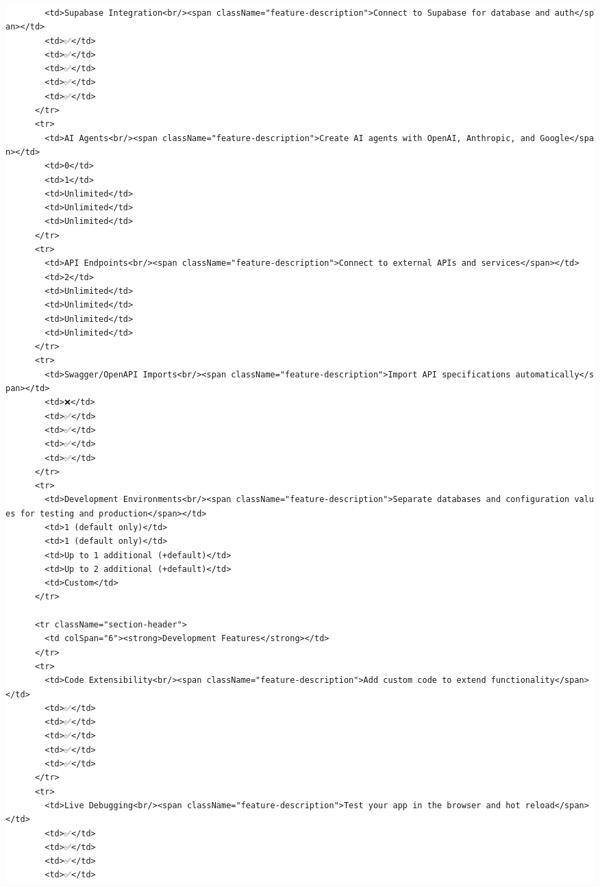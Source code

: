             <td>Supabase Integration<br/><span className="feature-description">Connect to Supabase for database and auth</span></td>
            <td>✅</td>
            <td>✅</td>
            <td>✅</td>
            <td>✅</td>
            <td>✅</td>
          </tr>
          <tr>
            <td>AI Agents<br/><span className="feature-description">Create AI agents with OpenAI, Anthropic, and Google</span></td>
            <td>0</td>
            <td>1</td>
            <td>Unlimited</td>
            <td>Unlimited</td>
            <td>Unlimited</td>
          </tr>
          <tr>
            <td>API Endpoints<br/><span className="feature-description">Connect to external APIs and services</span></td>
            <td>2</td>
            <td>Unlimited</td>
            <td>Unlimited</td>
            <td>Unlimited</td>
            <td>Unlimited</td>
          </tr>
          <tr>
            <td>Swagger/OpenAPI Imports<br/><span className="feature-description">Import API specifications automatically</span></td>
            <td>❌</td>
            <td>✅</td>
            <td>✅</td>
            <td>✅</td>
            <td>✅</td>
          </tr>
          <tr>
            <td>Development Environments<br/><span className="feature-description">Separate databases and configuration values for testing and production</span></td>
            <td>1 (default only)</td>
            <td>1 (default only)</td>
            <td>Up to 1 additional (+default)</td>
            <td>Up to 2 additional (+default)</td>
            <td>Custom</td>
          </tr>

          <tr className="section-header">
            <td colSpan="6"><strong>Development Features</strong></td>
          </tr>
          <tr>
            <td>Code Extensibility<br/><span className="feature-description">Add custom code to extend functionality</span></td>
            <td>✅</td>
            <td>✅</td>
            <td>✅</td>
            <td>✅</td>
            <td>✅</td>
          </tr>
          <tr>
            <td>Live Debugging<br/><span className="feature-description">Test your app in the browser and hot reload</span></td>
            <td>✅</td>
            <td>✅</td>
            <td>✅</td>
            <td>✅</td>